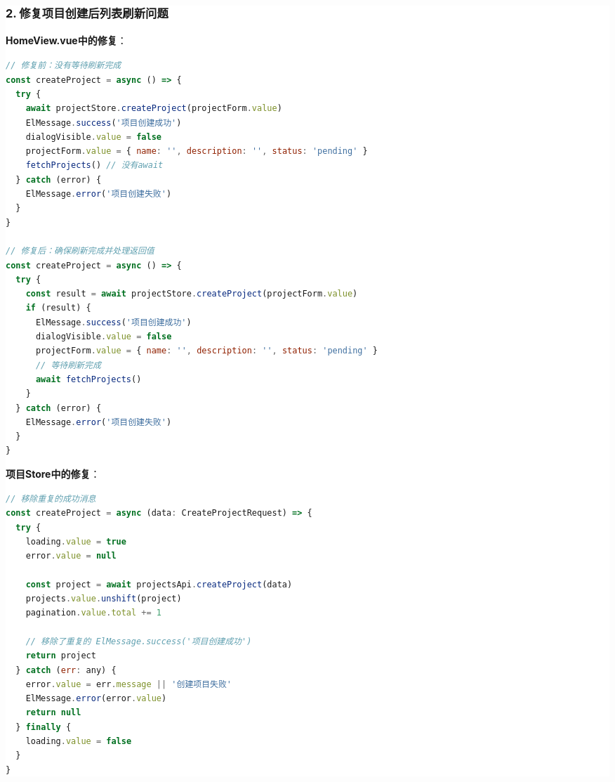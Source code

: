 ### 2. 修复项目创建后列表刷新问题

**HomeView.vue中的修复**：
```javascript
// 修复前：没有等待刷新完成
const createProject = async () => {
  try {
    await projectStore.createProject(projectForm.value)
    ElMessage.success('项目创建成功')
    dialogVisible.value = false
    projectForm.value = { name: '', description: '', status: 'pending' }
    fetchProjects() // 没有await
  } catch (error) {
    ElMessage.error('项目创建失败')
  }
}

// 修复后：确保刷新完成并处理返回值
const createProject = async () => {
  try {
    const result = await projectStore.createProject(projectForm.value)
    if (result) {
      ElMessage.success('项目创建成功')
      dialogVisible.value = false
      projectForm.value = { name: '', description: '', status: 'pending' }
      // 等待刷新完成
      await fetchProjects()
    }
  } catch (error) {
    ElMessage.error('项目创建失败')
  }
}
```

**项目Store中的修复**：
```javascript
// 移除重复的成功消息
const createProject = async (data: CreateProjectRequest) => {
  try {
    loading.value = true
    error.value = null

    const project = await projectsApi.createProject(data)
    projects.value.unshift(project)
    pagination.value.total += 1

    // 移除了重复的 ElMessage.success('项目创建成功')
    return project
  } catch (err: any) {
    error.value = err.message || '创建项目失败'
    ElMessage.error(error.value)
    return null
  } finally {
    loading.value = false
  }
}
```
